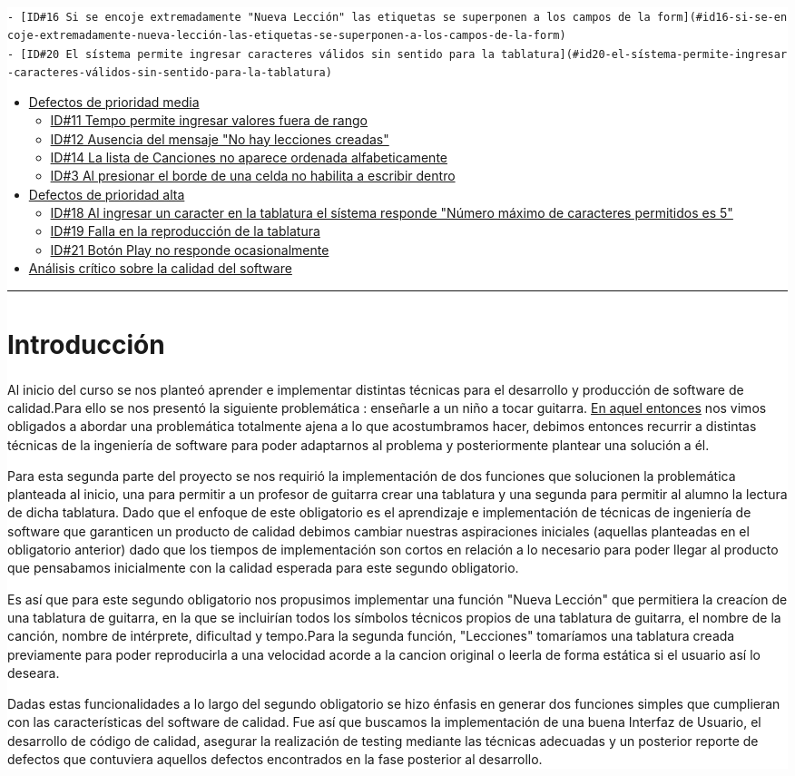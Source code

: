     - [ID#16 Si se encoje extremadamente "Nueva Lección" las etiquetas se superponen a los campos de la form](#id16-si-se-encoje-extremadamente-nueva-lección-las-etiquetas-se-superponen-a-los-campos-de-la-form)
    - [ID#20 El sístema permite ingresar caracteres válidos sin sentido para la tablatura](#id20-el-sístema-permite-ingresar-caracteres-válidos-sin-sentido-para-la-tablatura)
  - [Defectos de prioridad media](#defectos-de-prioridad-media)
    - [ID#11 Tempo permite ingresar valores fuera de rango](#id11-tempo-permite-ingresar-valores-fuera-de-rango)
    - [ID#12 Ausencia del mensaje "No hay lecciones creadas"](#id12-ausencia-del-mensaje-no-hay-lecciones-creadas)
    - [ID#14 La lista de Canciones no aparece ordenada alfabeticamente](#id14-la-lista-de-canciones-no-aparece-ordenada-alfabeticamente)
    - [ID#3 Al presionar el borde de una celda no habilita a escribir dentro](#id3-al-presionar-el-borde-de-una-celda-no-habilita-a-escribir-dentro)
  - [Defectos de prioridad alta](#defectos-de-prioridad-alta)
    - [ID#18 Al ingresar un caracter en la tablatura el sístema responde "Número máximo de caracteres permitidos es 5"](#id18-al-ingresar-un-caracter-en-la-tablatura-el-sístema-responde-número-máximo-de-caracteres-permitidos-es-5)
    - [ID#19 Falla en la reproducción de la tablatura](#id19-falla-en-la-reproducción-de-la-tablatura)
    - [ID#21 Botón Play no responde ocasionalmente](#id21-botón-play-no-responde-ocasionalmente)
- [Análisis crítico sobre la calidad del software](#análisis-crítico-sobre-la-calidad-del-software)

--------

# Introducción

Al inicio del curso se nos planteó aprender e implementar distintas técnicas para el desarrollo y producción de software de calidad.Para ello se nos presentó la siguiente problemática : enseñarle a un niño a tocar guitarra. [En aquel entonces](https://github.com/ORT-FIS-202008/ob1-duran-teske) nos vimos obligados a abordar una problemática totalmente ajena a lo que acostumbramos hacer, debimos entonces recurrir a distintas técnicas de la ingeniería de software para poder adaptarnos al problema y posteriormente plantear una solución a él.

Para esta segunda parte del proyecto se nos requirió la implementación de dos funciones que solucionen la problemática planteada al inicio, una para permitir a un profesor de guitarra crear una tablatura y una segunda para permitir al alumno la lectura de dicha tablatura. Dado que el enfoque de este obligatorio es el aprendizaje e implementación de técnicas de ingeniería de software que garanticen un producto de calidad debimos cambiar nuestras aspiraciones iniciales (aquellas planteadas en el obligatorio anterior) dado que los tiempos de implementación son cortos en relación a lo necesario para poder llegar al producto que pensabamos inicialmente con la calidad esperada para este segundo obligatorio.

Es así que para este segundo obligatorio nos propusimos implementar una función "Nueva Lección" que permitiera la creacíon de una tablatura de guitarra, en la que se incluirían todos los símbolos técnicos propios de una tablatura de guitarra, el nombre de la canción, nombre de intérprete, dificultad y tempo.Para la segunda función, "Lecciones" tomaríamos una tablatura creada previamente para poder reproducirla a una velocidad acorde a la cancion original o leerla de forma estática si el usuario así lo deseara.

Dadas estas funcionalidades a lo largo del segundo obligatorio se hizo énfasis en generar dos funciones simples que cumplieran con las características del software de calidad. Fue así que buscamos la implementación de una buena Interfaz de Usuario, el desarrollo de código de calidad, asegurar la realización de testing mediante las técnicas adecuadas y un posterior reporte de defectos que contuviera aquellos defectos encontrados en la fase posterior al desarrollo.

